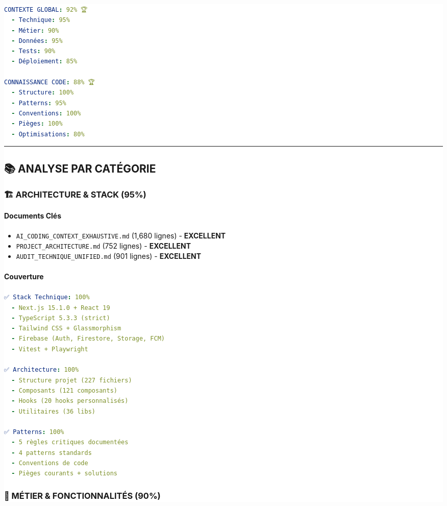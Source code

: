 ```yaml
CONTEXTE GLOBAL: 92% 🏆
  - Technique: 95%
  - Métier: 90%
  - Données: 95%
  - Tests: 90%
  - Déploiement: 85%

CONNAISSANCE CODE: 88% 🏆
  - Structure: 100%
  - Patterns: 95%
  - Conventions: 100%
  - Pièges: 100%
  - Optimisations: 80%
```

---

## 📚 **ANALYSE PAR CATÉGORIE**

### **🏗️ ARCHITECTURE & STACK (95%)**

#### **Documents Clés**

- `AI_CODING_CONTEXT_EXHAUSTIVE.md` (1,680 lignes) - **EXCELLENT**
- `PROJECT_ARCHITECTURE.md` (752 lignes) - **EXCELLENT**
- `AUDIT_TECHNIQUE_UNIFIED.md` (901 lignes) - **EXCELLENT**

#### **Couverture**

```yaml
✅ Stack Technique: 100%
  - Next.js 15.1.0 + React 19
  - TypeScript 5.3.3 (strict)
  - Tailwind CSS + Glassmorphism
  - Firebase (Auth, Firestore, Storage, FCM)
  - Vitest + Playwright

✅ Architecture: 100%
  - Structure projet (227 fichiers)
  - Composants (121 composants)
  - Hooks (20 hooks personnalisés)
  - Utilitaires (36 libs)

✅ Patterns: 100%
  - 5 règles critiques documentées
  - 4 patterns standards
  - Conventions de code
  - Pièges courants + solutions
```

### **🎯 MÉTIER & FONCTIONNALITÉS (90%)**
